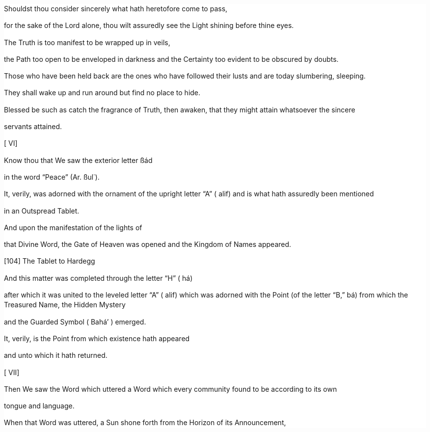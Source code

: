 Shouldst thou consider sincerely
what hath heretofore come to pass,

for the sake of the Lord alone,
thou wilt assuredly see the Light shining before thine eyes.

The Truth is too manifest to be wrapped up in veils,

the Path too open to be enveloped in darkness
and the Certainty too evident to be obscured by doubts.

Those who have been held back are the ones who have
followed their lusts and are today slumbering, sleeping.

They shall wake up and run around but find no place to hide.

Blessed be such as catch the fragrance of Truth,
then awaken, that they might attain whatsoever the sincere

servants attained.

[ VI]

Know thou that We saw the exterior letter ßád

in the word “Peace” (Ar. ßul˙).

It, verily, was adorned with
the ornament of the upright letter “A” ( alif)
and is what hath assuredly been mentioned

in an Outspread Tablet.

And upon the manifestation of the lights of

that Divine Word,
the Gate of Heaven was opened
and the Kingdom of Names appeared.

\[104\] The Tablet to Hardegg

And this matter was completed through the letter “H” ( há)

after which it was united to the leveled letter “A” ( alif)
which was adorned with the Point (of the letter “B,” bá)
from which the Treasured Name, the Hidden Mystery

and the Guarded Symbol ( Bahá’ ) emerged.

It, verily, is the Point
from which existence hath appeared

and unto which it hath returned.

[ VII]

Then We saw the Word which uttered a Word
which every community found to be according to its own

tongue and language.

When that Word was uttered,
a Sun shone forth from the Horizon of its Announcement,

